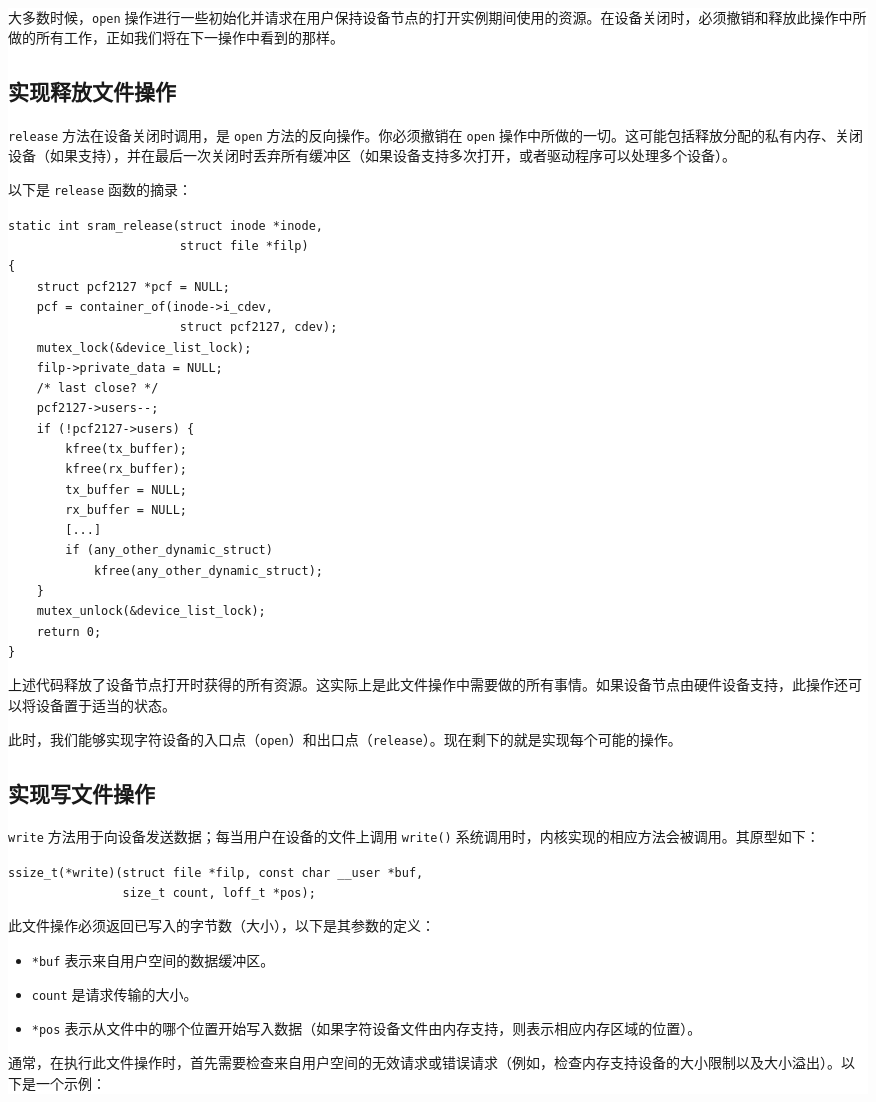 大多数时候，`open` 操作进行一些初始化并请求在用户保持设备节点的打开实例期间使用的资源。在设备关闭时，必须撤销和释放此操作中所做的所有工作，正如我们将在下一操作中看到的那样。

## 实现释放文件操作

`release` 方法在设备关闭时调用，是 `open` 方法的反向操作。你必须撤销在 `open` 操作中所做的一切。这可能包括释放分配的私有内存、关闭设备（如果支持），并在最后一次关闭时丢弃所有缓冲区（如果设备支持多次打开，或者驱动程序可以处理多个设备）。

以下是 `release` 函数的摘录：

```
static int sram_release(struct inode *inode,
                        struct file *filp)
{
    struct pcf2127 *pcf = NULL;
    pcf = container_of(inode->i_cdev,
                        struct pcf2127, cdev);
    mutex_lock(&device_list_lock);
    filp->private_data = NULL;
    /* last close? */
    pcf2127->users--;
    if (!pcf2127->users) {
        kfree(tx_buffer);
        kfree(rx_buffer);
        tx_buffer = NULL;
        rx_buffer = NULL;
        [...]
        if (any_other_dynamic_struct)
            kfree(any_other_dynamic_struct);
    }
    mutex_unlock(&device_list_lock);
    return 0;
}
```

上述代码释放了设备节点打开时获得的所有资源。这实际上是此文件操作中需要做的所有事情。如果设备节点由硬件设备支持，此操作还可以将设备置于适当的状态。

此时，我们能够实现字符设备的入口点（`open`）和出口点（`release`）。现在剩下的就是实现每个可能的操作。

## 实现写文件操作

`write` 方法用于向设备发送数据；每当用户在设备的文件上调用 `write()` 系统调用时，内核实现的相应方法会被调用。其原型如下：

```
ssize_t(*write)(struct file *filp, const char __user *buf,
                size_t count, loff_t *pos);
```

此文件操作必须返回已写入的字节数（大小），以下是其参数的定义：

+   `*buf` 表示来自用户空间的数据缓冲区。

+   `count` 是请求传输的大小。

+   `*pos` 表示从文件中的哪个位置开始写入数据（如果字符设备文件由内存支持，则表示相应内存区域的位置）。

通常，在执行此文件操作时，首先需要检查来自用户空间的无效请求或错误请求（例如，检查内存支持设备的大小限制以及大小溢出）。以下是一个示例：

